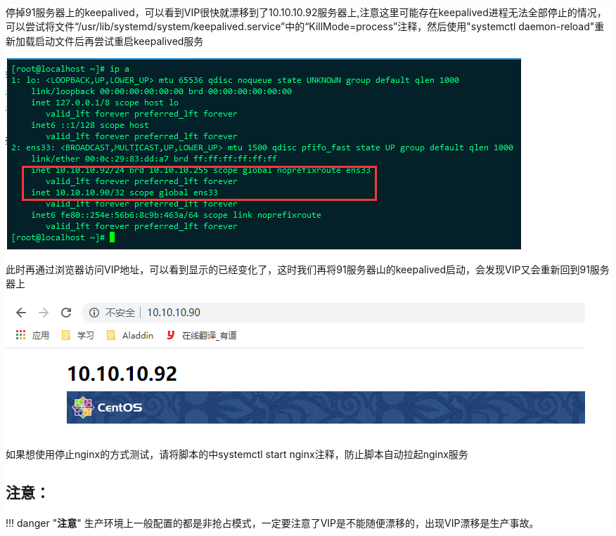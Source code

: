 停掉91服务器上的keepalived，可以看到VIP很快就漂移到了10.10.10.92服务器上,注意这里可能存在keepalived进程无法全部停止的情况，可以尝试将文件“/usr/lib/systemd/system/keepalived.service”中的“KillMode=process”注释，然后使用"systemctl daemon-reload"重新加载启动文件后再尝试重启keepalived服务

![image-20200606102412351](../images/image-20200606102412351.png) 

此时再通过浏览器访问VIP地址，可以看到显示的已经变化了，这时我们再将91服务器山的keepalived启动，会发现VIP又会重新回到91服务器上

![image-20200606102442342](../images/image-20200606102442342.png) 



如果想使用停止nginx的方式测试，请将脚本的中systemctl start nginx注释，防止脚本自动拉起nginx服务





## 注意：

!!! danger "**注意**"
    生产环境上一般配置的都是非抢占模式，一定要注意了VIP是不能随便漂移的，出现VIP漂移是生产事故。

